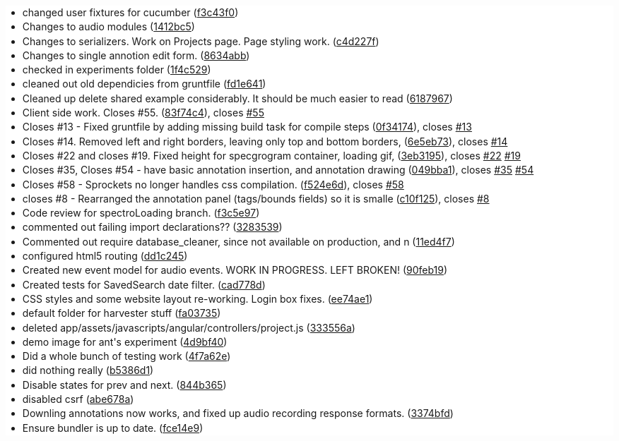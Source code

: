 * changed user fixtures for cucumber ([f3c43f0](https://github.com/QutBioacoustics/baw-client/commit/f3c43f0))
* Changes to audio modules ([1412bc5](https://github.com/QutBioacoustics/baw-client/commit/1412bc5))
* Changes to serializers. Work on Projects page. Page styling work. ([c4d227f](https://github.com/QutBioacoustics/baw-client/commit/c4d227f))
* Changes to single annotion edit form. ([8634abb](https://github.com/QutBioacoustics/baw-client/commit/8634abb))
* checked in experiments folder ([1f4c529](https://github.com/QutBioacoustics/baw-client/commit/1f4c529))
* cleaned out old dependicies from gruntfile ([fd1e641](https://github.com/QutBioacoustics/baw-client/commit/fd1e641))
* Cleaned up delete shared example considerably. It should be much easier to read  ([6187967](https://github.com/QutBioacoustics/baw-client/commit/6187967))
* Client side work. Closes #55. ([83f74c4](https://github.com/QutBioacoustics/baw-client/commit/83f74c4)), closes [#55](https://github.com/QutBioacoustics/baw-client/issues/55)
* Closes #13 - Fixed gruntfile by adding missing build task for compile steps ([0f34174](https://github.com/QutBioacoustics/baw-client/commit/0f34174)), closes [#13](https://github.com/QutBioacoustics/baw-client/issues/13)
* Closes #14. Removed left and right borders, leaving only top and bottom borders, ([6e5eb73](https://github.com/QutBioacoustics/baw-client/commit/6e5eb73)), closes [#14](https://github.com/QutBioacoustics/baw-client/issues/14)
* Closes #22 and closes #19. Fixed height for specgrogram container, loading gif,  ([3eb3195](https://github.com/QutBioacoustics/baw-client/commit/3eb3195)), closes [#22](https://github.com/QutBioacoustics/baw-client/issues/22) [#19](https://github.com/QutBioacoustics/baw-client/issues/19)
* Closes #35, Closes #54 - have basic annotation insertion, and annotation drawing ([049bba1](https://github.com/QutBioacoustics/baw-client/commit/049bba1)), closes [#35](https://github.com/QutBioacoustics/baw-client/issues/35) [#54](https://github.com/QutBioacoustics/baw-client/issues/54)
* Closes #58 - Sprockets no longer handles css compilation. ([f524e6d](https://github.com/QutBioacoustics/baw-client/commit/f524e6d)), closes [#58](https://github.com/QutBioacoustics/baw-client/issues/58)
* closes #8 - Rearranged the annotation panel (tags/bounds fields) so it is smalle ([c10f125](https://github.com/QutBioacoustics/baw-client/commit/c10f125)), closes [#8](https://github.com/QutBioacoustics/baw-client/issues/8)
* Code review for spectroLoading branch. ([f3c5e97](https://github.com/QutBioacoustics/baw-client/commit/f3c5e97))
* commented out failing import declarations?? ([3283539](https://github.com/QutBioacoustics/baw-client/commit/3283539))
* Commented out require database_cleaner, since not available on production, and n ([11ed4f7](https://github.com/QutBioacoustics/baw-client/commit/11ed4f7))
* configured html5 routing ([dd1c245](https://github.com/QutBioacoustics/baw-client/commit/dd1c245))
* Created new event model for audio events. WORK IN PROGRESS. LEFT BROKEN! ([90feb19](https://github.com/QutBioacoustics/baw-client/commit/90feb19))
* Created tests for SavedSearch date filter. ([cad778d](https://github.com/QutBioacoustics/baw-client/commit/cad778d))
* CSS styles and some website layout re-working. Login box fixes. ([ee74ae1](https://github.com/QutBioacoustics/baw-client/commit/ee74ae1))
* default folder for harvester stuff ([fa03735](https://github.com/QutBioacoustics/baw-client/commit/fa03735))
* deleted    app/assets/javascripts/angular/controllers/project.js ([333556a](https://github.com/QutBioacoustics/baw-client/commit/333556a))
* demo image for ant's experiment ([4d9bf40](https://github.com/QutBioacoustics/baw-client/commit/4d9bf40))
* Did a whole bunch of testing work ([4f7a62e](https://github.com/QutBioacoustics/baw-client/commit/4f7a62e))
* did nothing really ([b5386d1](https://github.com/QutBioacoustics/baw-client/commit/b5386d1))
* Disable states for prev and next. ([844b365](https://github.com/QutBioacoustics/baw-client/commit/844b365))
* disabled csrf ([abe678a](https://github.com/QutBioacoustics/baw-client/commit/abe678a))
* Downling annotations now works, and fixed up audio recording response formats. ([3374bfd](https://github.com/QutBioacoustics/baw-client/commit/3374bfd))
* Ensure bundler is up to date. ([fce14e9](https://github.com/QutBioacoustics/baw-client/commit/fce14e9))